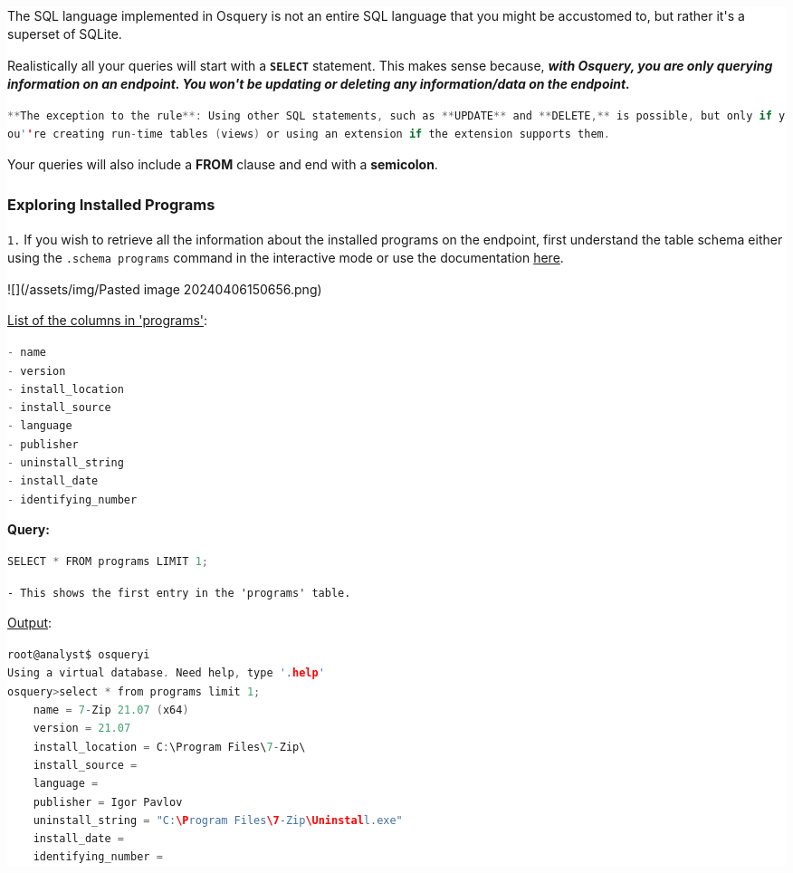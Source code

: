 The SQL language implemented in Osquery is not an entire SQL language that you might be accustomed to, but rather it's a superset of SQLite. 

Realistically all your queries will start with a **`SELECT`** statement. This makes sense because, ***with Osquery, you are only querying information on an endpoint. You won't be updating or deleting any information/data on the endpoint.***

```c
**The exception to the rule**: Using other SQL statements, such as **UPDATE** and **DELETE,** is possible, but only if you''re creating run-time tables (views) or using an extension if the extension supports them. 
```

Your queries will also include a **FROM** clause and end with a **semicolon**.


### Exploring Installed Programs  

`1.` If you wish to retrieve all the information about the installed programs on the endpoint, first understand the table schema either using the `.schema programs` command in the interactive mode or use the documentation [here](https://osquery.io/schema/5.5.1/#programs).  

![](/assets/img/Pasted image 20240406150656.png)

<u>List of the columns in 'programs'</u>:

```c
- name
- version
- install_location
- install_source
- language
- publisher
- uninstall_string
- install_date
- identifying_number
```


**Query:**

```c
SELECT * FROM programs LIMIT 1;
```

	- This shows the first entry in the 'programs' table.

<u>Output</u>:

```c
root@analyst$ osqueryi 
Using a virtual database. Need help, type '.help' 
osquery>select * from programs limit 1; 
	name = 7-Zip 21.07 (x64) 
	version = 21.07 
	install_location = C:\Program Files\7-Zip\ 
	install_source = 
	language = 
	publisher = Igor Pavlov 
	uninstall_string = "C:\Program Files\7-Zip\Uninstall.exe" 
	install_date = 
	identifying_number =
```
